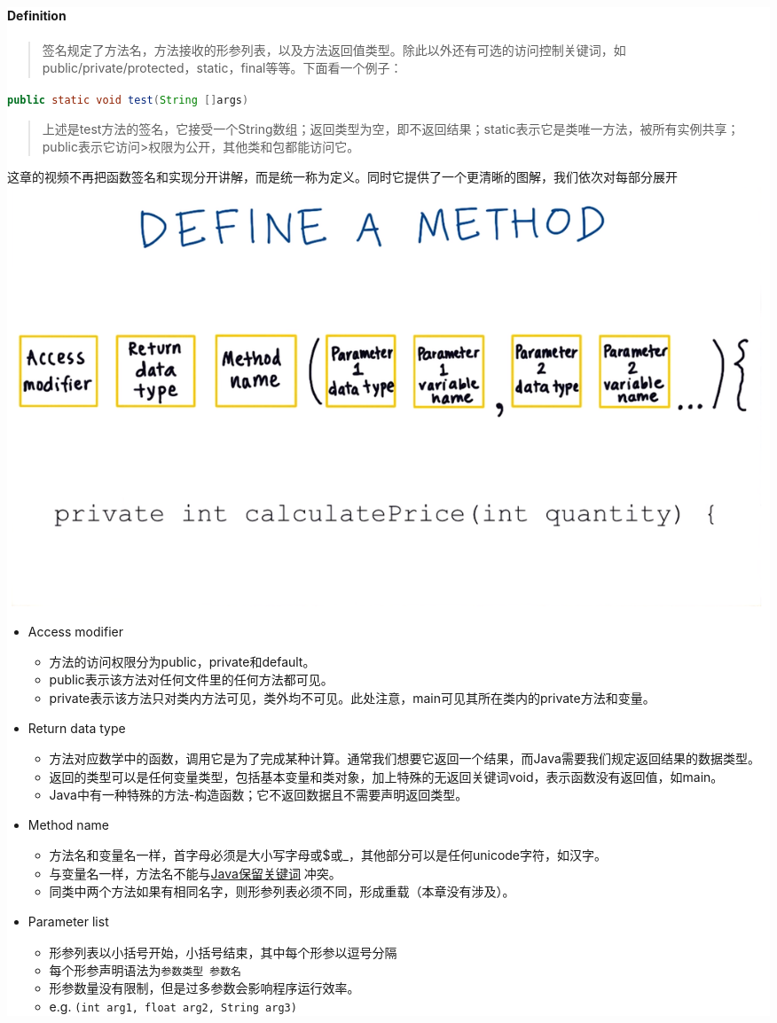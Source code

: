 #### Definition

> 签名规定了方法名，方法接收的形参列表，以及方法返回值类型。除此以外还有可选的访问控制关键词，如public/private/protected，static，final等等。下面看一个例子：

```Java
public static void test(String []args)
```

> 上述是test方法的签名，它接受一个String数组；返回类型为空，即不返回结果；static表示它是类唯一方法，被所有实例共享；public表示它访问>权限为公开，其他类和包都能访问它。

这章的视频不再把函数签名和实现分开讲解，而是统一称为定义。同时它提供了一个更清晰的图解，我们依次对每部分展开
![image](https://github.com/mark818/google_study_jams/raw/master/3L/3L-1.png)

- Access modifier
    - 方法的访问权限分为public，private和default。
    - public表示该方法对任何文件里的任何方法都可见。
    - private表示该方法只对类内方法可见，类外均不可见。此处注意，main可见其所在类内的private方法和变量。

- Return data type
    - 方法对应数学中的函数，调用它是为了完成某种计算。通常我们想要它返回一个结果，而Java需要我们规定返回结果的数据类型。
    - 返回的类型可以是任何变量类型，包括基本变量和类对象，加上特殊的无返回关键词void，表示函数没有返回值，如main。
    - Java中有一种特殊的方法-构造函数；它不返回数据且不需要声明返回类型。

- Method name
    - 方法名和变量名一样，首字母必须是大小写字母或$或_，其他部分可以是任何unicode字符，如汉字。
    - 与变量名一样，方法名不能与[Java保留关键词](https://docs.oracle.com/javase/tutorial/java/nutsandbolts/_keywords.html)
    冲突。
    - 同类中两个方法如果有相同名字，则形参列表必须不同，形成重载（本章没有涉及）。

- Parameter list
    - 形参列表以小括号开始，小括号结束，其中每个形参以逗号分隔
    - 每个形参声明语法为```参数类型 参数名```
    - 形参数量没有限制，但是过多参数会影响程序运行效率。
    - e.g. 
        ```(int arg1, float arg2, String arg3)```

